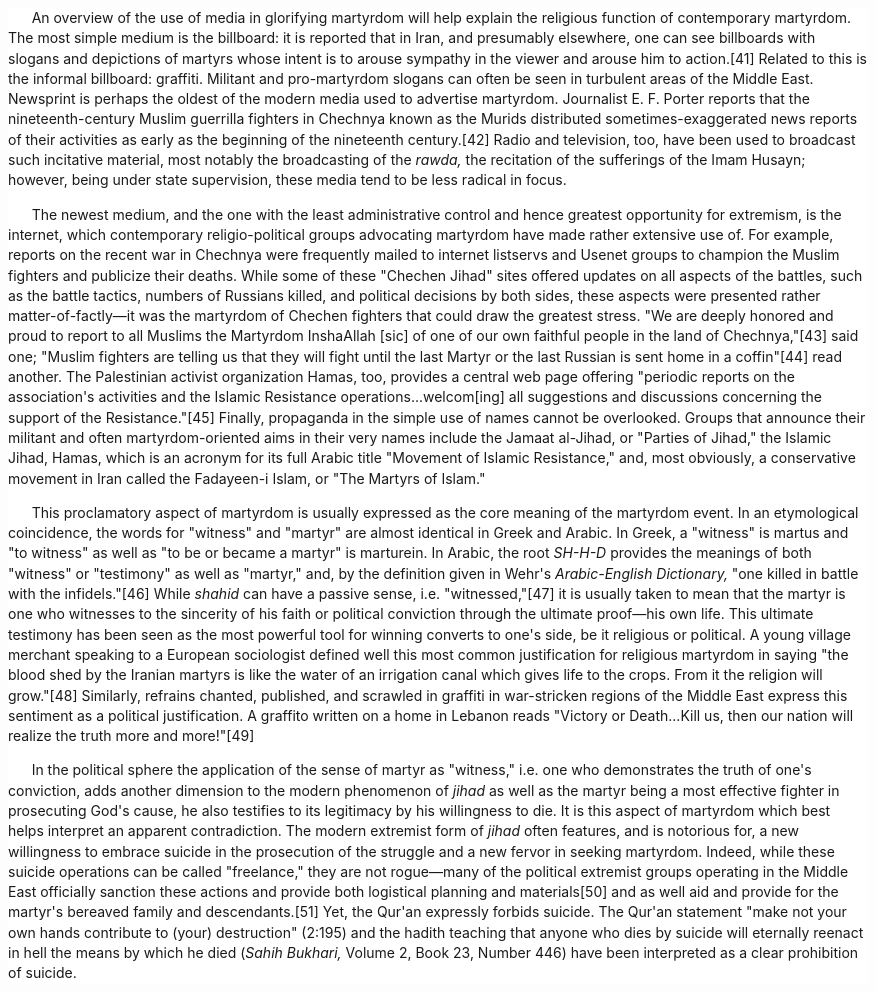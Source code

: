       An overview of the use of media in glorifying martyrdom will help explain the religious function of contemporary martyrdom. The most simple medium is the billboard: it is reported that in Iran, and presumably elsewhere, one can see billboards with slogans and depictions of martyrs whose intent is to arouse sympathy in the viewer and arouse him to action.\[41\] Related to this is the informal billboard: graffiti. Militant and pro-martyrdom slogans can often be seen in turbulent areas of the Middle East. Newsprint is perhaps the oldest of the modern media used to advertise martyrdom. Journalist E. F. Porter reports that the nineteenth-century Muslim guerrilla fighters in Chechnya known as the Murids distributed sometimes-exaggerated news reports of their activities as early as the beginning of the nineteenth century.\[42\] Radio and television, too, have been used to broadcast such incitative material, most notably the broadcasting of the _rawda,_ the recitation of the sufferings of the Imam Husayn; however, being under state supervision, these media tend to be less radical in focus.

      The newest medium, and the one with the least administrative control and hence greatest opportunity for extremism, is the internet, which contemporary religio-political groups advocating martyrdom have made rather extensive use of. For example, reports on the recent war in Chechnya were frequently mailed to internet listservs and Usenet groups to champion the Muslim fighters and publicize their deaths. While some of these "Chechen Jihad" sites offered updates on all aspects of the battles, such as the battle tactics, numbers of Russians killed, and political decisions by both sides, these aspects were presented rather matter-of-factly—it was the martyrdom of Chechen fighters that could draw the greatest stress. "We are deeply honored and proud to report to all Muslims the Martyrdom InshaAllah \[sic\] of one of our own faithful people in the land of Chechnya,"\[43\] said one; "Muslim fighters are telling us that they will fight until the last Martyr or the last Russian is sent home in a coffin"\[44\] read another. The Palestinian activist organization Hamas, too, provides a central web page offering "periodic reports on the association's activities and the Islamic Resistance operations...welcom\[ing\] all suggestions and discussions concerning the support of the Resistance."\[45\] Finally, propaganda in the simple use of names cannot be overlooked. Groups that announce their militant and often martyrdom-oriented aims in their very names include the Jamaat al-Jihad, or "Parties of Jihad," the Islamic Jihad, Hamas, which is an acronym for its full Arabic title "Movement of Islamic Resistance," and, most obviously, a conservative movement in Iran called the Fadayeen-i Islam, or "The Martyrs of Islam."

      This proclamatory aspect of martyrdom is usually expressed as the core meaning of the martyrdom event. In an etymological coincidence, the words for "witness" and "martyr" are almost identical in Greek and Arabic. In Greek, a "witness" is martus and "to witness" as well as "to be or became a martyr" is marturein. In Arabic, the root _SH-H-D_ provides the meanings of both "witness" or "testimony" as well as "martyr," and, by the definition given in Wehr's _Arabic-English Dictionary,_ "one killed in battle with the infidels."\[46\] While _shahid_ can have a passive sense, i.e. "witnessed,"\[47\] it is usually taken to mean that the martyr is one who witnesses to the sincerity of his faith or political conviction through the ultimate proof—his own life. This ultimate testimony has been seen as the most powerful tool for winning converts to one's side, be it religious or political. A young village merchant speaking to a European sociologist defined well this most common justification for religious martyrdom in saying "the blood shed by the Iranian martyrs is like the water of an irrigation canal which gives life to the crops. From it the religion will grow."\[48\] Similarly, refrains chanted, published, and scrawled in graffiti in war-stricken regions of the Middle East express this sentiment as a political justification. A graffito written on a home in Lebanon reads "Victory or Death...Kill us, then our nation will realize the truth more and more!"\[49\]

      In the political sphere the application of the sense of martyr as "witness," i.e. one who demonstrates the truth of one's conviction, adds another dimension to the modern phenomenon of _jihad_ as well as the martyr being a most effective fighter in prosecuting God's cause, he also testifies to its legitimacy by his willingness to die. It is this aspect of martyrdom which best helps interpret an apparent contradiction. The modern extremist form of _jihad_ often features, and is notorious for, a new willingness to embrace suicide in the prosecution of the struggle and a new fervor in seeking martyrdom. Indeed, while these suicide operations can be called "freelance," they are not rogue—many of the political extremist groups operating in the Middle East officially sanction these actions and provide both logistical planning and materials\[50\] and as well aid and provide for the martyr's bereaved family and descendants.\[51\] Yet, the Qur'an expressly forbids suicide. The Qur'an statement "make not your own hands contribute to (your) destruction" (2:195) and the hadith teaching that anyone who dies by suicide will eternally reenact in hell the means by which he died (_Sahih Bukhari,_ Volume 2, Book 23, Number 446) have been interpreted as a clear prohibition of suicide.

